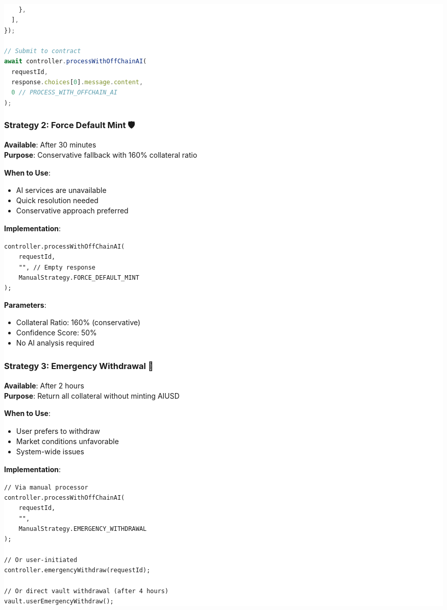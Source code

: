 ```javascript
    },
  ],
});

// Submit to contract
await controller.processWithOffChainAI(
  requestId,
  response.choices[0].message.content,
  0 // PROCESS_WITH_OFFCHAIN_AI
);
```

### Strategy 2: Force Default Mint 🛡️

**Available**: After 30 minutes  
**Purpose**: Conservative fallback with 160% collateral ratio

**When to Use**:

- AI services are unavailable
- Quick resolution needed
- Conservative approach preferred

**Implementation**:

```solidity
controller.processWithOffChainAI(
    requestId,
    "", // Empty response
    ManualStrategy.FORCE_DEFAULT_MINT
);
```

**Parameters**:

- Collateral Ratio: 160% (conservative)
- Confidence Score: 50%
- No AI analysis required

### Strategy 3: Emergency Withdrawal 🚨

**Available**: After 2 hours  
**Purpose**: Return all collateral without minting AIUSD

**When to Use**:

- User prefers to withdraw
- Market conditions unfavorable
- System-wide issues

**Implementation**:

```solidity
// Via manual processor
controller.processWithOffChainAI(
    requestId,
    "",
    ManualStrategy.EMERGENCY_WITHDRAWAL
);

// Or user-initiated
controller.emergencyWithdraw(requestId);

// Or direct vault withdrawal (after 4 hours)
vault.userEmergencyWithdraw();
```
